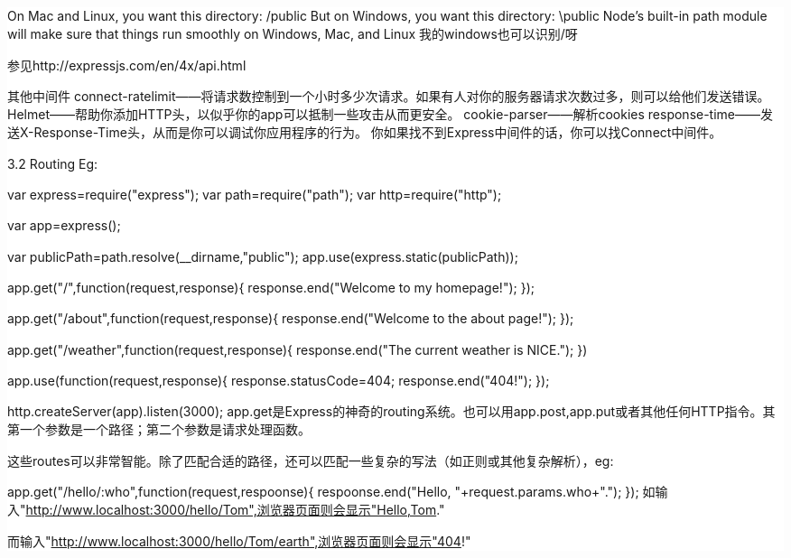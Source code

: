 On Mac and Linux, you want this directory:
/public
But on Windows, you want this directory:
\public
Node’s built-in path module will make sure that things run smoothly on Windows,
Mac, and Linux
我的windows也可以识别/呀

参见http://expressjs.com/en/4x/api.html

其他中间件
connect-ratelimit——将请求数控制到一个小时多少次请求。如果有人对你的服务器请求次数过多，则可以给他们发送错误。
Helmet——帮助你添加HTTP头，以似乎你的app可以抵制一些攻击从而更安全。
cookie-parser——解析cookies
response-time——发送X-Response-Time头，从而是你可以调试你应用程序的行为。
你如果找不到Express中间件的话，你可以找Connect中间件。

3.2 Routing
Eg:

var express=require("express");
var path=require("path");
var http=require("http");

var app=express();

var publicPath=path.resolve(__dirname,"public");
app.use(express.static(publicPath));

app.get("/",function(request,response){
	response.end("Welcome to my homepage!");
});

app.get("/about",function(request,response){
	response.end("Welcome to the about page!");
});

app.get("/weather",function(request,response){
	response.end("The current weather is NICE.");
})


app.use(function(request,response){
	response.statusCode=404;
	response.end("404!");
});

http.createServer(app).listen(3000);
app.get是Express的神奇的routing系统。也可以用app.post,app.put或者其他任何HTTP指令。其第一个参数是一个路径；第二个参数是请求处理函数。

这些routes可以非常智能。除了匹配合适的路径，还可以匹配一些复杂的写法（如正则或其他复杂解析），eg:

app.get("/hello/:who",function(request,respoonse){
	respoonse.end("Hello, "+request.params.who+".");
});
如输入"http://www.localhost:3000/hello/Tom",浏览器页面则会显示"Hello,Tom."

而输入"http://www.localhost:3000/hello/Tom/earth",浏览器页面则会显示"404!"
